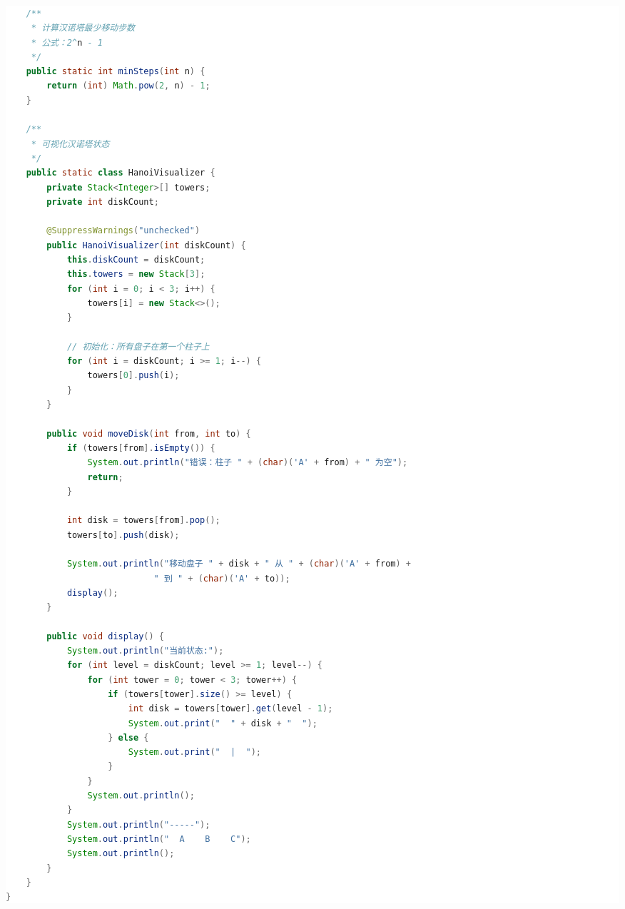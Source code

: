 ```java
    /**
     * 计算汉诺塔最少移动步数
     * 公式：2^n - 1
     */
    public static int minSteps(int n) {
        return (int) Math.pow(2, n) - 1;
    }

    /**
     * 可视化汉诺塔状态
     */
    public static class HanoiVisualizer {
        private Stack<Integer>[] towers;
        private int diskCount;

        @SuppressWarnings("unchecked")
        public HanoiVisualizer(int diskCount) {
            this.diskCount = diskCount;
            this.towers = new Stack[3];
            for (int i = 0; i < 3; i++) {
                towers[i] = new Stack<>();
            }

            // 初始化：所有盘子在第一个柱子上
            for (int i = diskCount; i >= 1; i--) {
                towers[0].push(i);
            }
        }

        public void moveDisk(int from, int to) {
            if (towers[from].isEmpty()) {
                System.out.println("错误：柱子 " + (char)('A' + from) + " 为空");
                return;
            }

            int disk = towers[from].pop();
            towers[to].push(disk);

            System.out.println("移动盘子 " + disk + " 从 " + (char)('A' + from) +
                             " 到 " + (char)('A' + to));
            display();
        }

        public void display() {
            System.out.println("当前状态:");
            for (int level = diskCount; level >= 1; level--) {
                for (int tower = 0; tower < 3; tower++) {
                    if (towers[tower].size() >= level) {
                        int disk = towers[tower].get(level - 1);
                        System.out.print("  " + disk + "  ");
                    } else {
                        System.out.print("  |  ");
                    }
                }
                System.out.println();
            }
            System.out.println("-----");
            System.out.println("  A    B    C");
            System.out.println();
        }
    }
}
```